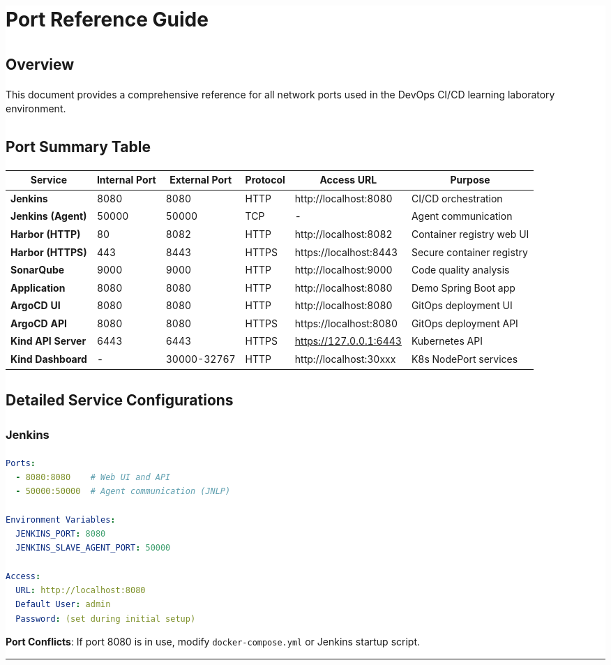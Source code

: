 # Port Reference Guide

## Overview
This document provides a comprehensive reference for all network ports used in the DevOps CI/CD learning laboratory environment.

## Port Summary Table

| Service | Internal Port | External Port | Protocol | Access URL | Purpose |
|---------|--------------|---------------|----------|------------|---------|
| **Jenkins** | 8080 | 8080 | HTTP | http://localhost:8080 | CI/CD orchestration |
| **Jenkins (Agent)** | 50000 | 50000 | TCP | - | Agent communication |
| **Harbor (HTTP)** | 80 | 8082 | HTTP | http://localhost:8082 | Container registry web UI |
| **Harbor (HTTPS)** | 443 | 8443 | HTTPS | https://localhost:8443 | Secure container registry |
| **SonarQube** | 9000 | 9000 | HTTP | http://localhost:9000 | Code quality analysis |
| **Application** | 8080 | 8080 | HTTP | http://localhost:8080 | Demo Spring Boot app |
| **ArgoCD UI** | 8080 | 8080 | HTTP | http://localhost:8080 | GitOps deployment UI |
| **ArgoCD API** | 8080 | 8080 | HTTPS | https://localhost:8080 | GitOps deployment API |
| **Kind API Server** | 6443 | 6443 | HTTPS | https://127.0.0.1:6443 | Kubernetes API |
| **Kind Dashboard** | - | 30000-32767 | HTTP | http://localhost:30xxx | K8s NodePort services |

## Detailed Service Configurations

### Jenkins

```yaml
Ports:
  - 8080:8080    # Web UI and API
  - 50000:50000  # Agent communication (JNLP)

Environment Variables:
  JENKINS_PORT: 8080
  JENKINS_SLAVE_AGENT_PORT: 50000

Access:
  URL: http://localhost:8080
  Default User: admin
  Password: (set during initial setup)
```

**Port Conflicts**: If port 8080 is in use, modify `docker-compose.yml` or Jenkins startup script.

---
